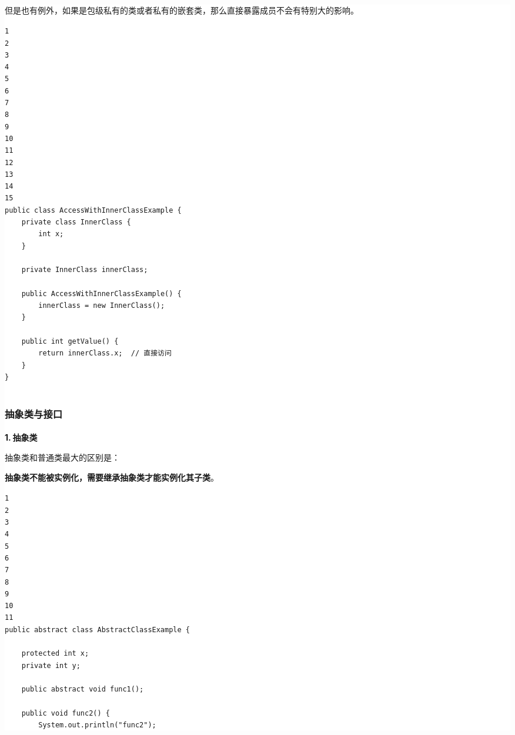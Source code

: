 但是也有例外，如果是包级私有的类或者私有的嵌套类，那么直接暴露成员不会有特别大的影响。

```
1
2
3
4
5
6
7
8
9
10
11
12
13
14
15
public class AccessWithInnerClassExample {
    private class InnerClass {
        int x;
    }

    private InnerClass innerClass;

    public AccessWithInnerClassExample() {
        innerClass = new InnerClass();
    }

    public int getValue() {
        return innerClass.x;  // 直接访问
    }
}


```

### 抽象类与接口

**1. 抽象类**

抽象类和普通类最大的区别是：

**抽象类不能被实例化，需要继承抽象类才能实例化其子类**。

```
1
2
3
4
5
6
7
8
9
10
11
public abstract class AbstractClassExample {

    protected int x;
    private int y;

    public abstract void func1();

    public void func2() {
        System.out.println("func2");
```